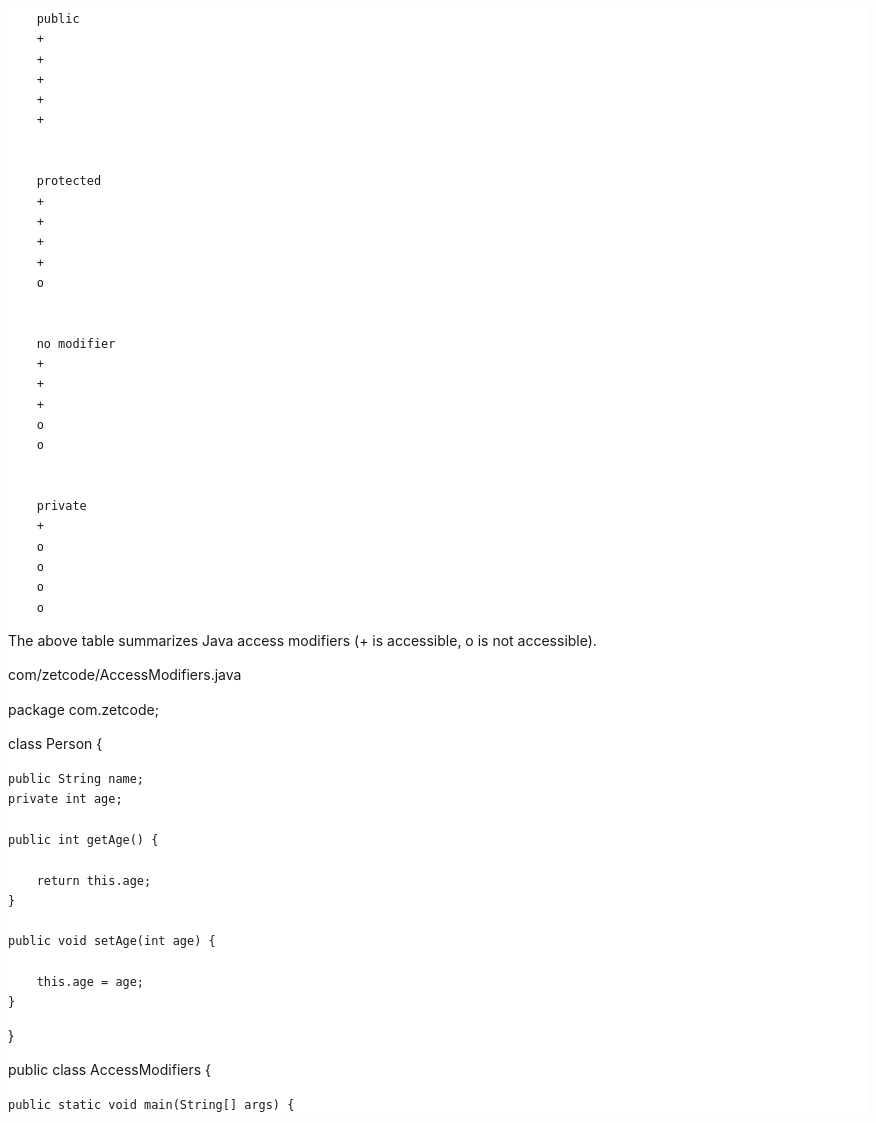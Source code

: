     

    
        public
        +
        +
        +
        +
        +
    
    
        protected
        +
        +
        +
        +
        o
    
    
        no modifier
        +
        +
        +
        o
        o
    
    
        private
        +
        o
        o
        o
        o
    

The above table summarizes Java access modifiers (+ is accessible, o is not accessible).

com/zetcode/AccessModifiers.java
  

package com.zetcode;

class Person {

    public String name;
    private int age;

    public int getAge() {

        return this.age;
    }

    public void setAge(int age) {

        this.age = age;
    }
}

public class AccessModifiers {

    public static void main(String[] args) {
